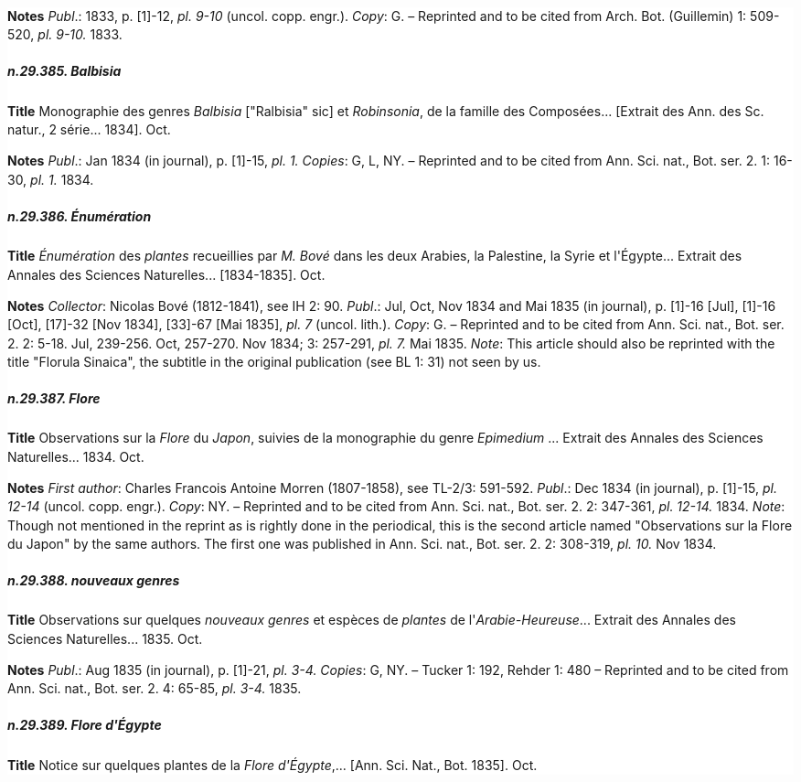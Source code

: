 **Notes**
*Publ*.: 1833, p. \[1\]-12, *pl. 9-10* (uncol. copp. engr.). *Copy*: G. – Reprinted and to be cited from Arch. Bot. (Guillemin) 1: 509-520, *pl. 9-10.* 1833.

##### n.29.385. Balbisia

**Title**
Monographie des genres *Balbisia* \["Ralbisia" sic\] et *Robinsonia*, de la famille des Composées... \[Extrait des Ann. des Sc. natur., 2 série... 1834\]. Oct.

**Notes**
*Publ*.: Jan 1834 (in journal), p. \[1\]-15, *pl. 1. Copies*: G, L, NY. – Reprinted and to be cited from Ann. Sci. nat., Bot. ser. 2. 1: 16-30, *pl. 1.* 1834.

##### n.29.386. Énumération

**Title**
*Énumération* des *plantes* recueillies par *M. Bové* dans les deux Arabies, la Palestine, la Syrie et l'Égypte... Extrait des Annales des Sciences Naturelles... \[1834-1835\]. Oct.

**Notes**
*Collector*: Nicolas Bové (1812-1841), see IH 2: 90.
*Publ*.: Jul, Oct, Nov 1834 and Mai 1835 (in journal), p. \[1\]-16 \[Jul\], \[1\]-16 \[Oct\], \[17\]-32 \[Nov 1834\], \[33\]-67 \[Mai 1835\], *pl. 7* (uncol. lith.). *Copy*: G. – Reprinted and to be cited from Ann. Sci. nat., Bot. ser. 2. 2: 5-18. Jul, 239-256. Oct, 257-270. Nov 1834; 3: 257-291, *pl. 7.* Mai 1835.
*Note*: This article should also be reprinted with the title "Florula Sinaica", the subtitle in the original publication (see BL 1: 31) not seen by us.

##### n.29.387. Flore

**Title**
Observations sur la *Flore* du *Japon*, suivies de la monographie du genre *Epimedium* ... Extrait des Annales des Sciences Naturelles... 1834. Oct.

**Notes**
*First author*: Charles Francois Antoine Morren (1807-1858), see TL-2/3: 591-592.
*Publ*.: Dec 1834 (in journal), p. \[1\]-15, *pl. 12-14* (uncol. copp. engr.). *Copy*: NY. – Reprinted and to be cited from Ann. Sci. nat., Bot. ser. 2. 2: 347-361, *pl. 12-14.* 1834.
*Note*: Though not mentioned in the reprint as is rightly done in the periodical, this is the second article named "Observations sur la Flore du Japon" by the same authors. The first one was published in Ann. Sci. nat., Bot. ser. 2. 2: 308-319, *pl. 10.* Nov 1834.

##### n.29.388. nouveaux genres

**Title**
Observations sur quelques *nouveaux genres* et espèces de *plantes* de l'*Arabie-Heureuse*... Extrait des Annales des Sciences Naturelles... 1835. Oct.

**Notes**
*Publ*.: Aug 1835 (in journal), p. \[1\]-21, *pl. 3-4. Copies*: G, NY. – Tucker 1: 192, Rehder 1: 480 – Reprinted and to be cited from Ann. Sci. nat., Bot. ser. 2. 4: 65-85, *pl. 3-4.* 1835.

##### n.29.389. Flore d'Égypte

**Title**
Notice sur quelques plantes de la *Flore d'Égypte*,... \[Ann. Sci. Nat., Bot. 1835\]. Oct.
